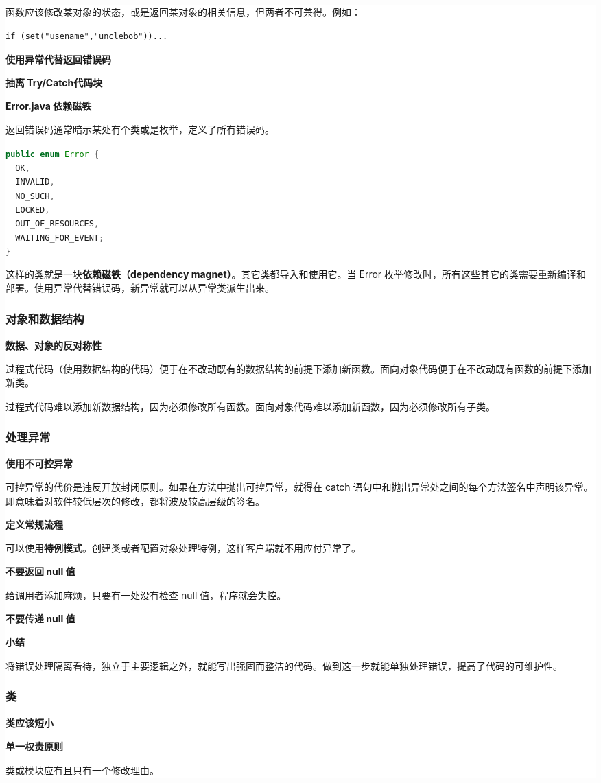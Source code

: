 函数应该修改某对象的状态，或是返回某对象的相关信息，但两者不可兼得。例如：

`if (set("usename","unclebob"))...`

**使用异常代替返回错误码**

**抽离 Try/Catch代码块**

**Error.java 依赖磁铁**

返回错误码通常暗示某处有个类或是枚举，定义了所有错误码。

```java
public enum Error {
  OK,
  INVALID,
  NO_SUCH,
  LOCKED,
  OUT_OF_RESOURCES,
  WAITING_FOR_EVENT;
}
```

这样的类就是一块**依赖磁铁（dependency magnet）**。其它类都导入和使用它。当 Error 枚举修改时，所有这些其它的类需要重新编译和部署。使用异常代替错误码，新异常就可以从异常类派生出来。

### 对象和数据结构

**数据、对象的反对称性**

过程式代码（使用数据结构的代码）便于在不改动既有的数据结构的前提下添加新函数。面向对象代码便于在不改动既有函数的前提下添加新类。

过程式代码难以添加新数据结构，因为必须修改所有函数。面向对象代码难以添加新函数，因为必须修改所有子类。

### 处理异常

**使用不可控异常**

可控异常的代价是违反开放封闭原则。如果在方法中抛出可控异常，就得在 catch 语句中和抛出异常处之间的每个方法签名中声明该异常。即意味着对软件较低层次的修改，都将波及较高层级的签名。

**定义常规流程**

可以使用**特例模式**。创建类或者配置对象处理特例，这样客户端就不用应付异常了。

**不要返回 null 值**

给调用者添加麻烦，只要有一处没有检查 null 值，程序就会失控。

**不要传递 null 值**

**小结**

将错误处理隔离看待，独立于主要逻辑之外，就能写出强固而整洁的代码。做到这一步就能单独处理错误，提高了代码的可维护性。

### 类

**类应该短小**

**单一权责原则**

类或模块应有且只有一个修改理由。

